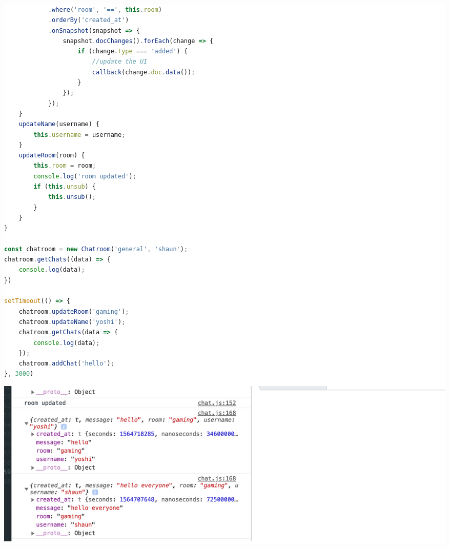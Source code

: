 ```js
            .where('room', '==', this.room)
            .orderBy('created_at')
            .onSnapshot(snapshot => {
                snapshot.docChanges().forEach(change => {
                    if (change.type === 'added') {
                        //update the UI
                        callback(change.doc.data());
                    }
                });
            });
    }
    updateName(username) {
        this.username = username;
    }
    updateRoom(room) {
        this.room = room;
        console.log('room updated');
        if (this.unsub) {
            this.unsub();
        }
    }
}

const chatroom = new Chatroom('general', 'shaun');
chatroom.getChats((data) => {
    console.log(data);
})

setTimeout(() => {
    chatroom.updateRoom('gaming');
    chatroom.updateName('yoshi');
    chatroom.getChats(data => {
        console.log(data);
    });
    chatroom.addChat('hello');
}, 3000)
```
![](img/2019-08-02-12-06-01.png)
